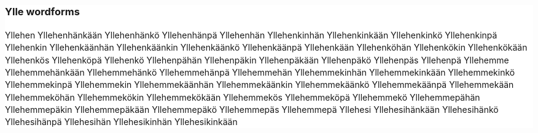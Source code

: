 
### Ylle wordforms

Yllehen
Yllehenhänkään
Yllehenhänkö
Yllehenhänpä
Yllehenhän
Yllehenkinhän
Yllehenkinkään
Yllehenkinkö
Yllehenkinpä
Yllehenkin
Yllehenkäänhän
Yllehenkäänkin
Yllehenkäänkö
Yllehenkäänpä
Yllehenkään
Yllehenköhän
Yllehenkökin
Yllehenkökään
Yllehenkös
Yllehenköpä
Yllehenkö
Yllehenpähän
Yllehenpäkin
Yllehenpäkään
Yllehenpäkö
Yllehenpäs
Yllehenpä
Yllehemme
Yllehemmehänkään
Yllehemmehänkö
Yllehemmehänpä
Yllehemmehän
Yllehemmekinhän
Yllehemmekinkään
Yllehemmekinkö
Yllehemmekinpä
Yllehemmekin
Yllehemmekäänhän
Yllehemmekäänkin
Yllehemmekäänkö
Yllehemmekäänpä
Yllehemmekään
Yllehemmeköhän
Yllehemmekökin
Yllehemmekökään
Yllehemmekös
Yllehemmeköpä
Yllehemmekö
Yllehemmepähän
Yllehemmepäkin
Yllehemmepäkään
Yllehemmepäkö
Yllehemmepäs
Yllehemmepä
Yllehesi
Yllehesihänkään
Yllehesihänkö
Yllehesihänpä
Yllehesihän
Yllehesikinhän
Yllehesikinkään